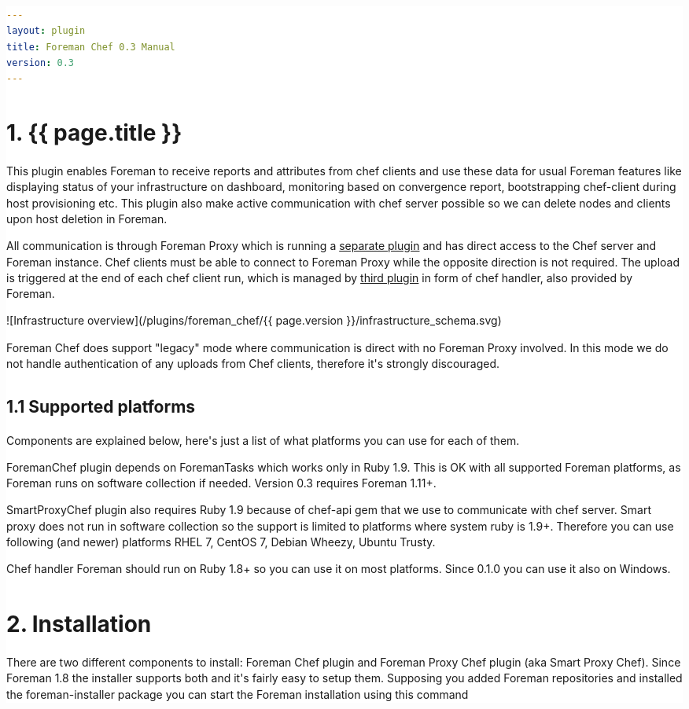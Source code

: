 ```yaml
---
layout: plugin
title: Foreman Chef 0.3 Manual
version: 0.3
---
```


# 1. {{ page.title }}

This plugin enables Foreman to receive reports and attributes from chef clients
and use these data for usual Foreman features like displaying status of your
infrastructure on dashboard, monitoring based on convergence report, 
bootstrapping chef-client during host provisioning etc. This plugin also make
active communication with chef server possible so we can delete nodes and
clients upon host deletion in Foreman.

All communication is through Foreman Proxy which is running a [separate plugin](https://github.com/theforeman/smart_proxy_chef) and has
direct access to the Chef server and Foreman instance. Chef clients must be
able to connect to Foreman Proxy while the opposite direction is not required. The upload is triggered at the end of each chef client run, which is managed by [third plugin](https://github.com/theforeman/chef-handler-foreman) in form of chef handler, also provided by Foreman.

![Infrastructure overview](/plugins/foreman_chef/{{ page.version }}/infrastructure_schema.svg)

Foreman Chef does support "legacy" mode where communication is direct
with no Foreman Proxy involved. In this mode we do not handle authentication
of any uploads from Chef clients, therefore it's strongly discouraged.

## 1.1 Supported platforms

Components are explained below, here's just a list of what platforms you
can use for each of them.

ForemanChef plugin depends on ForemanTasks which works only in Ruby 1.9. This is
OK with all supported Foreman platforms, as Foreman runs on software collection
if needed. Version 0.3 requires Foreman 1.11+.

SmartProxyChef plugin also requires Ruby 1.9 because of chef-api gem that
we use to communicate with chef server. Smart proxy does not run in software
collection so the support is limited to platforms where system ruby is 1.9+.
Therefore you can use following (and newer) platforms RHEL 7, CentOS 7,
Debian Wheezy, Ubuntu Trusty.

Chef handler Foreman should run on Ruby 1.8+ so you can use it on most
platforms. Since 0.1.0 you can use it also on Windows.

# 2. Installation

There are two different components to install: Foreman Chef plugin and
Foreman Proxy Chef plugin (aka Smart Proxy Chef). Since Foreman 1.8 the
installer supports both and it's fairly easy to setup them. Supposing
you added Foreman repositories and installed the foreman-installer package you
can start the Foreman installation using this command
